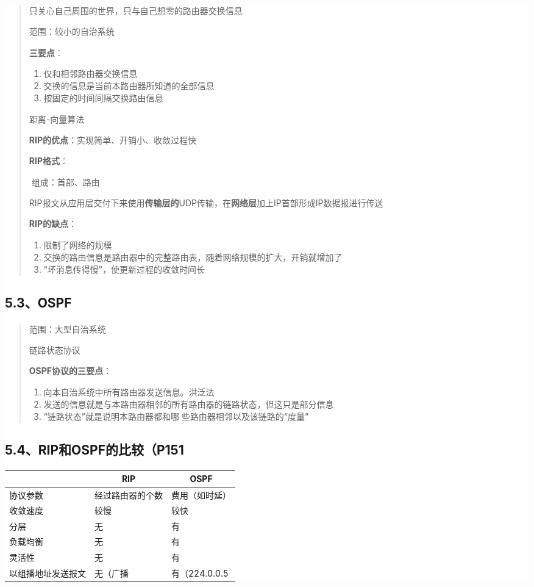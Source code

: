 > 只关心自己周围的世界，只与自己想零的路由器交换信息
>
> 范围：较小的自治系统
>
> **三要点**：
>
> 1. 仅和相邻路由器交换信息
> 2. 交换的信息是当前本路由器所知道的全部信息
> 3. 按固定的时间间隔交换路由信息
>
> 距离-向量算法
>
> **RIP的优点**：实现简单、开销小、收敛过程快
>
> **RIP格式**：
>
> ​	组成：首部、路由
>
> ​	RIP报文从应用层交付下来使用**传输层的**UDP传输，在**网络层**加上IP首部形成IP数据报进行传送
>
> **RIP的缺点**：
>
> 1. 限制了网络的规模
> 2. 交换的路由信息是路由器中的完整路由表，随着网络规模的扩大，开销就增加了
> 3. “坏消息传得慢”，使更新过程的收敛时间长

## 5.3、OSPF

> 范围：大型自治系统
>
> 链路状态协议
>
> **OSPF协议的三要点**：
>
> 1. 向本自治系统中所有路由器发送信息。洪泛法
> 2. 发送的信息就是与本路由器相邻的所有路由器的链路状态，但这只是部分信息
> 3. “链路状态”就是说明本路由器都和哪 些路由器相邻以及该链路的“度量”

## 5.4、RIP和OSPF的比较（P151

|                    | RIP              | OSPF           |
| ------------------ | ---------------- | -------------- |
| 协议参数           | 经过路由器的个数 | 费用（如时延） |
| 收敛速度           | 较慢             | 较快           |
| 分层               | 无               | 有             |
| 负载均衡           | 无               | 有             |
| 灵活性             | 无               | 有             |
| 以组播地址发送报文 | 无（广播         | 有（224.0.0.5  |
